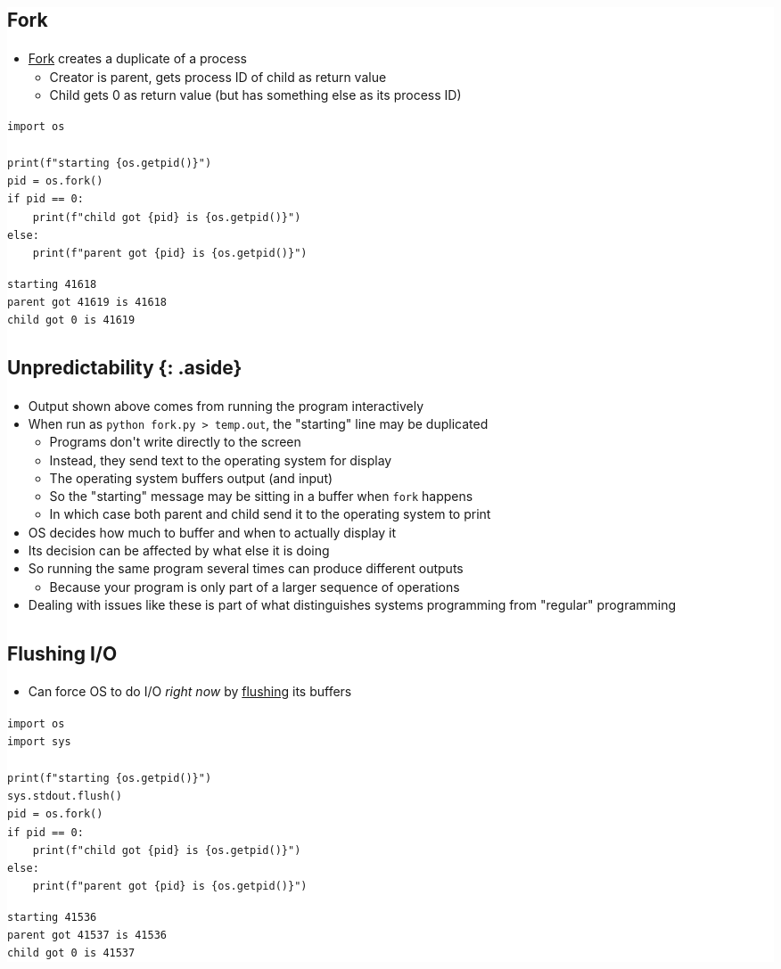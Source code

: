 ## Fork

-   [Fork](g:fork_process) creates a duplicate of a process
    -   Creator is parent, gets process ID of child as return value
    -   Child gets 0 as return value (but has something else as its process ID)

```{file="fork.py"}
import os

print(f"starting {os.getpid()}")
pid = os.fork()
if pid == 0:
    print(f"child got {pid} is {os.getpid()}")
else:
    print(f"parent got {pid} is {os.getpid()}")
```
```{file="fork.out"}
starting 41618
parent got 41619 is 41618
child got 0 is 41619
```

## Unpredictability {: .aside}

-   Output shown above comes from running the program interactively
-   When run as `python fork.py > temp.out`, the "starting" line may be duplicated
    -   Programs don't write directly to the screen
    -   Instead, they send text to the operating system for display
    -   The operating system buffers output (and input)
    -   So the "starting" message may be sitting in a buffer when `fork` happens
    -   In which case both parent and child send it to the operating system to print
-   OS decides how much to buffer and when to actually display it
-   Its decision can be affected by what else it is doing
-   So running the same program several times can produce different outputs
    -   Because your program is only part of a larger sequence of operations
-   Dealing with issues like these is
    part of what distinguishes systems programming from "regular" programming

## Flushing I/O

-   Can force OS to do I/O *right now* by [flushing](g:flush) its buffers

```{file="flush.py"}
import os
import sys

print(f"starting {os.getpid()}")
sys.stdout.flush()
pid = os.fork()
if pid == 0:
    print(f"child got {pid} is {os.getpid()}")
else:
    print(f"parent got {pid} is {os.getpid()}")
```
```{file="flush.out"}
starting 41536
parent got 41537 is 41536
child got 0 is 41537
```
